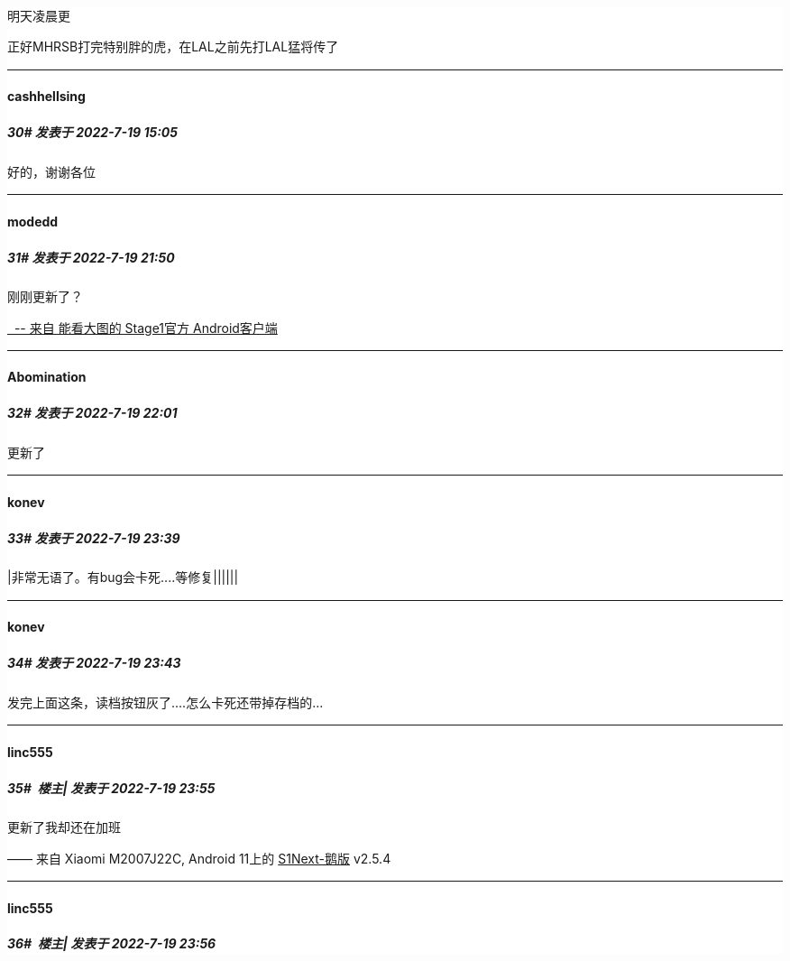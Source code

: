 明天凌晨更

正好MHRSB打完特别胖的虎，在LAL之前先打LAL猛将传了

*****

####  cashhellsing  
##### 30#       发表于 2022-7-19 15:05

好的，谢谢各位



*****

####  modedd  
##### 31#       发表于 2022-7-19 21:50

刚刚更新了？

[  -- 来自 能看大图的 Stage1官方 Android客户端](https://www.coolapk.com/apk/140634)

*****

####  Abomination  
##### 32#       发表于 2022-7-19 22:01

更新了

*****

####  konev  
##### 33#       发表于 2022-7-19 23:39

|非常无语了。有bug会卡死....等修复||||||

*****

####  konev  
##### 34#       发表于 2022-7-19 23:43

发完上面这条，读档按钮灰了....怎么卡死还带掉存档的...

*****

####  linc555  
##### 35#         楼主| 发表于 2022-7-19 23:55

 更新了我却还在加班

—— 来自 Xiaomi M2007J22C, Android 11上的 [S1Next-鹅版](https://github.com/ykrank/S1-Next/releases) v2.5.4

*****

####  linc555  
##### 36#         楼主| 发表于 2022-7-19 23:56

